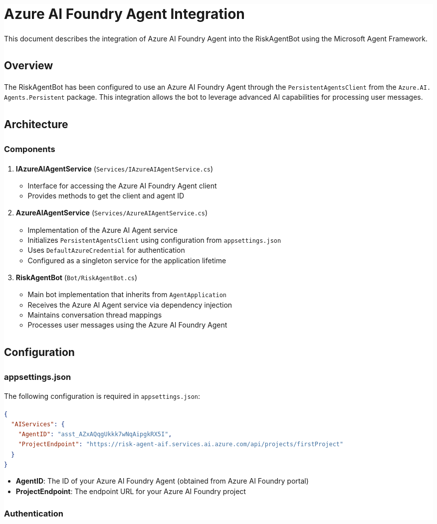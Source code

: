 # Azure AI Foundry Agent Integration

This document describes the integration of Azure AI Foundry Agent into the RiskAgentBot using the Microsoft Agent Framework.

## Overview

The RiskAgentBot has been configured to use an Azure AI Foundry Agent through the `PersistentAgentsClient` from the `Azure.AI.Agents.Persistent` package. This integration allows the bot to leverage advanced AI capabilities for processing user messages.

## Architecture

### Components

1. **IAzureAIAgentService** (`Services/IAzureAIAgentService.cs`)
   - Interface for accessing the Azure AI Foundry Agent client
   - Provides methods to get the client and agent ID

2. **AzureAIAgentService** (`Services/AzureAIAgentService.cs`)
   - Implementation of the Azure AI Agent service
   - Initializes `PersistentAgentsClient` using configuration from `appsettings.json`
   - Uses `DefaultAzureCredential` for authentication
   - Configured as a singleton service for the application lifetime

3. **RiskAgentBot** (`Bot/RiskAgentBot.cs`)
   - Main bot implementation that inherits from `AgentApplication`
   - Receives the Azure AI Agent service via dependency injection
   - Maintains conversation thread mappings
   - Processes user messages using the Azure AI Foundry Agent

## Configuration

### appsettings.json

The following configuration is required in `appsettings.json`:

```json
{
  "AIServices": {
    "AgentID": "asst_AZxAQqgUkkk7wNqAipgkRX5I",
    "ProjectEndpoint": "https://risk-agent-aif.services.ai.azure.com/api/projects/firstProject"
  }
}
```

- **AgentID**: The ID of your Azure AI Foundry Agent (obtained from Azure AI Foundry portal)
- **ProjectEndpoint**: The endpoint URL for your Azure AI Foundry project

### Authentication
